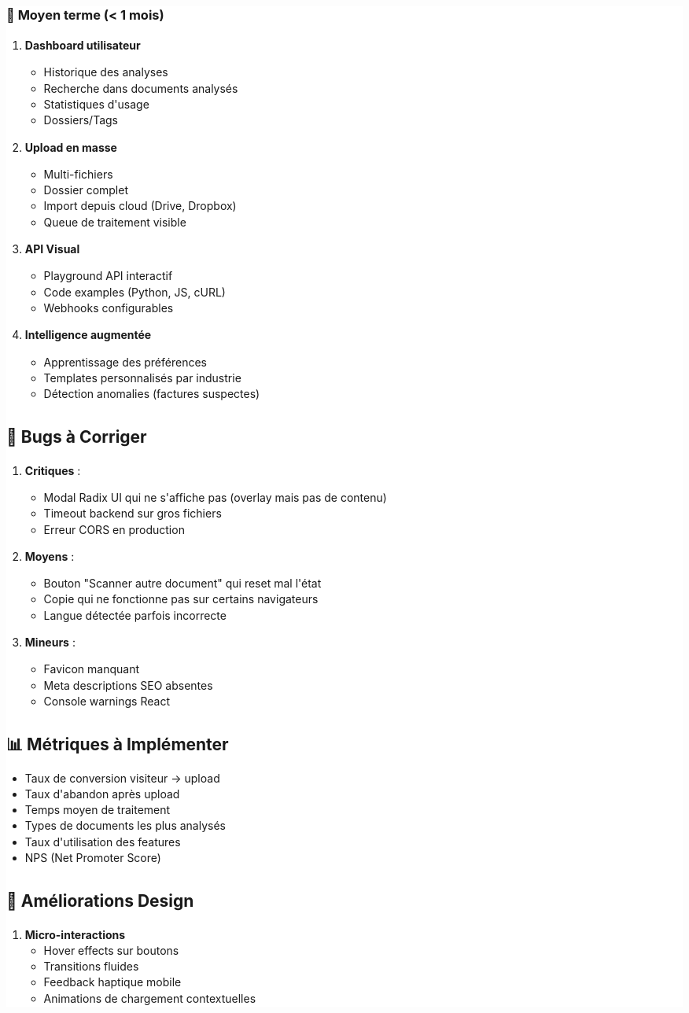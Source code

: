### 🎨 **Moyen terme (< 1 mois)**
1. **Dashboard utilisateur**
   - Historique des analyses
   - Recherche dans documents analysés
   - Statistiques d'usage
   - Dossiers/Tags

2. **Upload en masse**
   - Multi-fichiers
   - Dossier complet
   - Import depuis cloud (Drive, Dropbox)
   - Queue de traitement visible

3. **API Visual**
   - Playground API interactif
   - Code examples (Python, JS, cURL)
   - Webhooks configurables

4. **Intelligence augmentée**
   - Apprentissage des préférences
   - Templates personnalisés par industrie
   - Détection anomalies (factures suspectes)

## 🐛 Bugs à Corriger

1. **Critiques** :
   - Modal Radix UI qui ne s'affiche pas (overlay mais pas de contenu)
   - Timeout backend sur gros fichiers
   - Erreur CORS en production

2. **Moyens** :
   - Bouton "Scanner autre document" qui reset mal l'état
   - Copie qui ne fonctionne pas sur certains navigateurs
   - Langue détectée parfois incorrecte

3. **Mineurs** :
   - Favicon manquant
   - Meta descriptions SEO absentes
   - Console warnings React

## 📊 Métriques à Implémenter

- Taux de conversion visiteur → upload
- Taux d'abandon après upload
- Temps moyen de traitement
- Types de documents les plus analysés
- Taux d'utilisation des features
- NPS (Net Promoter Score)

## 🎨 Améliorations Design

1. **Micro-interactions**
   - Hover effects sur boutons
   - Transitions fluides
   - Feedback haptique mobile
   - Animations de chargement contextuelles
